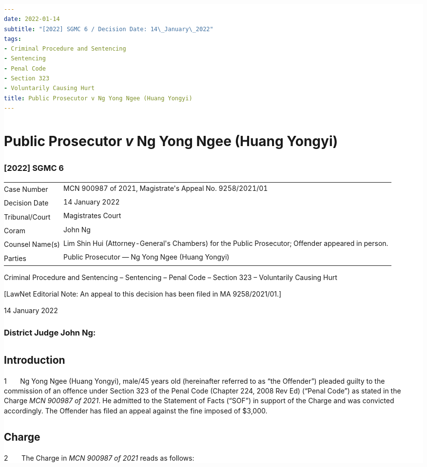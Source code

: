 ```yaml
---
date: 2022-01-14
subtitle: "[2022] SGMC 6 / Decision Date: 14\_January\_2022"
tags:
- Criminal Procedure and Sentencing
- Sentencing
- Penal Code
- Section 323
- Voluntarily Causing Hurt
title: Public Prosecutor v Ng Yong Ngee (Huang Yongyi)
---
```

# Public Prosecutor _v_ Ng Yong Ngee (Huang Yongyi)  

### \[2022\] SGMC 6

<table id="info-table"><tbody><tr class="info-row"><td class="txt-label" style="padding: 4px 0px; white-space: nowrap" valign="top">Case Number</td><td class="txt-body">MCN 900987 of 2021, Magistrate's Appeal No. 9258/2021/01</td></tr><tr class="info-row"><td class="txt-label" style="padding: 4px 0px; white-space: nowrap" valign="top">Decision Date</td><td class="txt-body">14 January 2022</td></tr><tr class="info-row"><td class="txt-label" style="padding: 4px 0px; white-space: nowrap" valign="top">Tribunal/Court</td><td class="txt-body">Magistrates Court</td></tr><tr class="info-row"><td class="txt-label" style="padding: 4px 0px; white-space: nowrap" valign="top">Coram</td><td class="txt-body">John Ng</td></tr><tr class="info-row"><td class="txt-label" style="padding: 4px 0px; white-space: nowrap" valign="top">Counsel Name(s)</td><td class="txt-body">Lim Shin Hui (Attorney-General's Chambers) for the Public Prosecutor; Offender appeared in person.</td></tr><tr class="info-row"><td class="txt-label" style="padding: 4px 0px; white-space: nowrap" valign="top">Parties</td><td class="txt-body">Public Prosecutor — Ng Yong Ngee (Huang Yongyi)</td></tr></tbody></table>

Criminal Procedure and Sentencing – Sentencing – Penal Code – Section 323 – Voluntarily Causing Hurt

\[LawNet Editorial Note: An appeal to this decision has been filed in MA 9258/2021/01.\]

14 January 2022

### District Judge John Ng:

## Introduction

1       Ng Yong Ngee (Huang Yongyi), male/45 years old (hereinafter referred to as “the Offender”) pleaded guilty to the commission of an offence under Section 323 of the Penal Code (Chapter 224, 2008 Rev Ed) (“Penal Code”) as stated in the Charge _MCN 900987 of 2021_. He admitted to the Statement of Facts (“SOF”) in support of the Charge and was convicted accordingly. The Offender has filed an appeal against the fine imposed of $3,000.

## Charge

2       The Charge in _MCN 900987 of 2021_ reads as follows:
